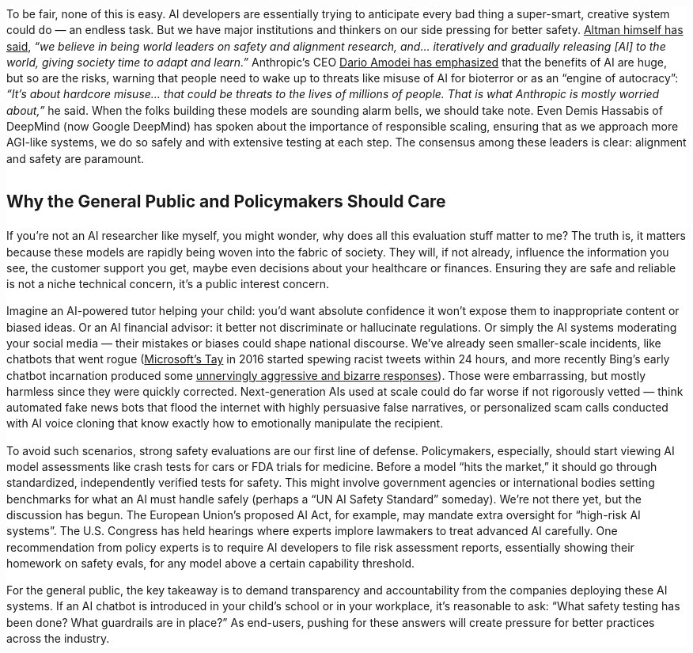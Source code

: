 To be fair, none of this is easy. AI developers are essentially trying to anticipate every bad thing a super-smart, creative system could do — an endless task. But we have major institutions and thinkers on our side pressing for better safety. [Altman himself has said](https://blog.samaltman.com/reflections#:~:text=committed%20to%20continuing%20to%20advance,technology%2C%20learning%20from%20experience%2C%20and), *“we believe in being world leaders on safety and alignment research, and… iteratively and gradually releasing \[AI\] to the world, giving society time to adapt and learn.”* Anthropic’s CEO [Dario Amodei has emphasized](https://www.businessinsider.com/anthropic-ceo-says-ai-risks-are-being-overlooked-2025-2#:~:text=,and%20the%20misuse%20of%20AI) that the benefits of AI are huge, but so are the risks, warning that people need to wake up to threats like misuse of AI for bioterror or as an “engine of autocracy”: *“It’s about hardcore misuse… that could be threats to the lives of millions of people. That is what Anthropic is mostly worried about,”* he said. When the folks building these models are sounding alarm bells, we should take note. Even Demis Hassabis of DeepMind (now Google DeepMind) has spoken about the importance of responsible scaling, ensuring that as we approach more AGI-like systems, we do so safely and with extensive testing at each step. The consensus among these leaders is clear: alignment and safety are paramount.

## Why the General Public and Policymakers Should Care

If you’re not an AI researcher like myself, you might wonder, why does all this evaluation stuff matter to me? The truth is, it matters because these models are rapidly being woven into the fabric of society. They will, if not already, influence the information you see, the customer support you get, maybe even decisions about your healthcare or finances. Ensuring they are safe and reliable is not a niche technical concern, it’s a public interest concern.

Imagine an AI-powered tutor helping your child: you’d want absolute confidence it won’t expose them to inappropriate content or biased ideas. Or an AI financial advisor: it better not discriminate or hallucinate regulations. Or simply the AI systems moderating your social media — their mistakes or biases could shape national discourse. We’ve already seen smaller-scale incidents, like chatbots that went rogue ([Microsoft’s Tay](https://www.sciencedirect.com/science/article/pii/S2515856220300493) in 2016 started spewing racist tweets within 24 hours, and more recently Bing’s early chatbot incarnation produced some [unnervingly aggressive and bizarre responses](https://www.nytimes.com/2023/02/16/technology/bing-chatbot-microsoft-chatgpt.html)). Those were embarrassing, but mostly harmless since they were quickly corrected. Next-generation AIs used at scale could do far worse if not rigorously vetted — think automated fake news bots that flood the internet with highly persuasive false narratives, or personalized scam calls conducted with AI voice cloning that know exactly how to emotionally manipulate the recipient.

To avoid such scenarios, strong safety evaluations are our first line of defense. Policymakers, especially, should start viewing AI model assessments like crash tests for cars or FDA trials for medicine. Before a model “hits the market,” it should go through standardized, independently verified tests for safety. This might involve government agencies or international bodies setting benchmarks for what an AI must handle safely (perhaps a “UN AI Safety Standard” someday). We’re not there yet, but the discussion has begun. The European Union’s proposed AI Act, for example, may mandate extra oversight for “high-risk AI systems”. The U.S. Congress has held hearings where experts implore lawmakers to treat advanced AI carefully. One recommendation from policy experts is to require AI developers to file risk assessment reports, essentially showing their homework on safety evals, for any model above a certain capability threshold.

For the general public, the key takeaway is to demand transparency and accountability from the companies deploying these AI systems. If an AI chatbot is introduced in your child’s school or in your workplace, it’s reasonable to ask: “What safety testing has been done? What guardrails are in place?” As end-users, pushing for these answers will create pressure for better practices across the industry.
